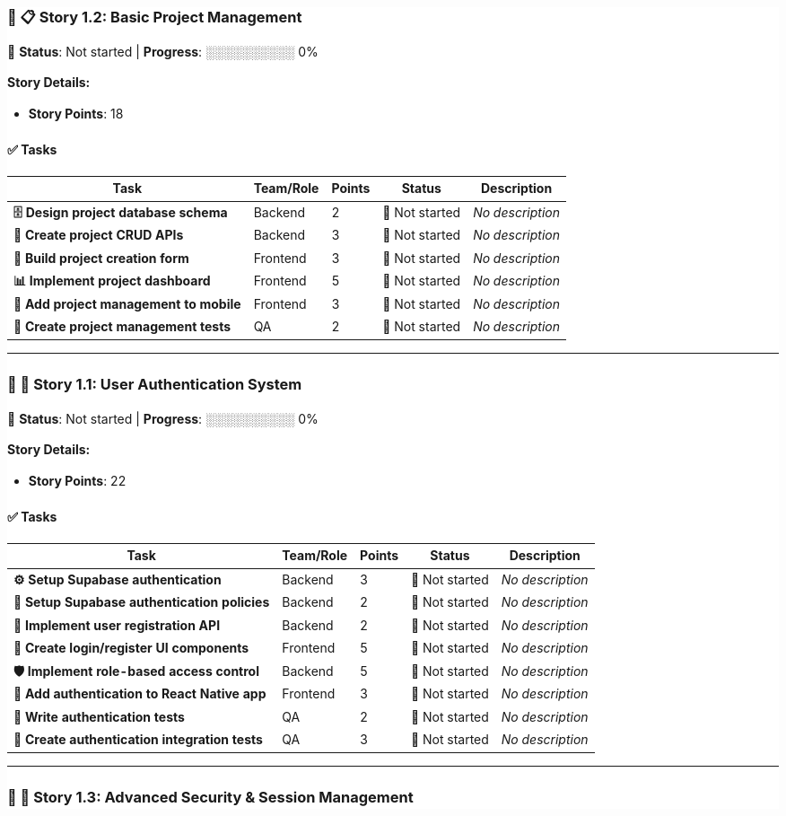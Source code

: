 
### 📖 📋 Story 1.2: Basic Project Management

🔴 **Status**: Not started | **Progress**: ░░░░░░░░░░ 0%

**Story Details:**

- **Story Points**: 18

#### ✅ Tasks

| Task                                    | Team/Role | Points | Status         | Description      |
| --------------------------------------- | --------- | ------ | -------------- | ---------------- |
| **🗄️ Design project database schema**   | Backend   | 2      | 🔴 Not started | _No description_ |
| **🔌 Create project CRUD APIs**         | Backend   | 3      | 🔴 Not started | _No description_ |
| **📝 Build project creation form**      | Frontend  | 3      | 🔴 Not started | _No description_ |
| **📊 Implement project dashboard**      | Frontend  | 5      | 🔴 Not started | _No description_ |
| **📱 Add project management to mobile** | Frontend  | 3      | 🔴 Not started | _No description_ |
| **🧪 Create project management tests**  | QA        | 2      | 🔴 Not started | _No description_ |

---

### 📖 👤 Story 1.1: User Authentication System

🔴 **Status**: Not started | **Progress**: ░░░░░░░░░░ 0%

**Story Details:**

- **Story Points**: 22

#### ✅ Tasks

| Task                                           | Team/Role | Points | Status         | Description      |
| ---------------------------------------------- | --------- | ------ | -------------- | ---------------- |
| **⚙️ Setup Supabase authentication**           | Backend   | 3      | 🔴 Not started | _No description_ |
| **🔧 Setup Supabase authentication policies**  | Backend   | 2      | 🔴 Not started | _No description_ |
| **🔧 Implement user registration API**         | Backend   | 2      | 🔴 Not started | _No description_ |
| **🎨 Create login/register UI components**     | Frontend  | 5      | 🔴 Not started | _No description_ |
| **🛡️ Implement role-based access control**     | Backend   | 5      | 🔴 Not started | _No description_ |
| **📱 Add authentication to React Native app**  | Frontend  | 3      | 🔴 Not started | _No description_ |
| **🧪 Write authentication tests**              | QA        | 2      | 🔴 Not started | _No description_ |
| **🧪 Create authentication integration tests** | QA        | 3      | 🔴 Not started | _No description_ |

---

### 📖 🔐 Story 1.3: Advanced Security & Session Management
